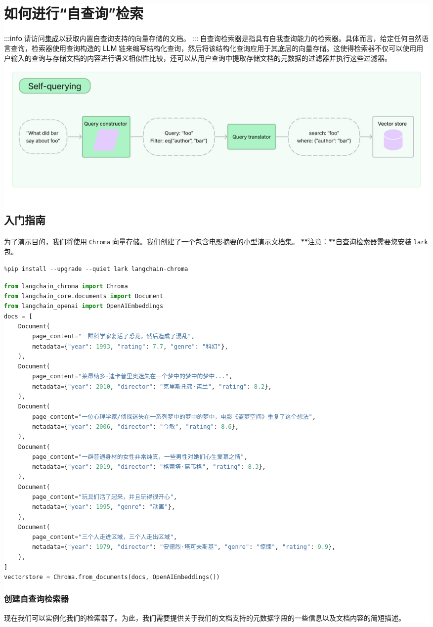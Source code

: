 # 如何进行“自查询”检索
:::info
请访问[集成](/docs/integrations/retrievers/self_query)以获取内置自查询支持的向量存储的文档。
:::
自查询检索器是指具有自我查询能力的检索器。具体而言，给定任何自然语言查询，检索器使用查询构造的 LLM 链来编写结构化查询，然后将该结构化查询应用于其底层的向量存储。这使得检索器不仅可以使用用户输入的查询与存储文档的内容进行语义相似性比较，还可以从用户查询中提取存储文档的元数据的过滤器并执行这些过滤器。
![](../../static/img/self_querying.jpg)
## 入门指南
为了演示目的，我们将使用 `Chroma` 向量存储。我们创建了一个包含电影摘要的小型演示文档集。
**注意：**自查询检索器需要您安装 `lark` 包。
```python
%pip install --upgrade --quiet lark langchain-chroma
```
```python
from langchain_chroma import Chroma
from langchain_core.documents import Document
from langchain_openai import OpenAIEmbeddings
docs = [
    Document(
        page_content="一群科学家复活了恐龙，然后造成了混乱",
        metadata={"year": 1993, "rating": 7.7, "genre": "科幻"},
    ),
    Document(
        page_content="莱昂纳多·迪卡普里奥迷失在一个梦中的梦中的梦中...",
        metadata={"year": 2010, "director": "克里斯托弗·诺兰", "rating": 8.2},
    ),
    Document(
        page_content="一位心理学家/侦探迷失在一系列梦中的梦中的梦中，电影《盗梦空间》重复了这个想法",
        metadata={"year": 2006, "director": "今敏", "rating": 8.6},
    ),
    Document(
        page_content="一群普通身材的女性非常纯真，一些男性对她们心生爱慕之情",
        metadata={"year": 2019, "director": "格蕾塔·葛韦格", "rating": 8.3},
    ),
    Document(
        page_content="玩具们活了起来，并且玩得很开心",
        metadata={"year": 1995, "genre": "动画"},
    ),
    Document(
        page_content="三个人走进区域，三个人走出区域",
        metadata={"year": 1979, "director": "安德烈·塔可夫斯基", "genre": "惊悚", "rating": 9.9},
    ),
]
vectorstore = Chroma.from_documents(docs, OpenAIEmbeddings())
```
### 创建自查询检索器
现在我们可以实例化我们的检索器了。为此，我们需要提供关于我们的文档支持的元数据字段的一些信息以及文档内容的简短描述。